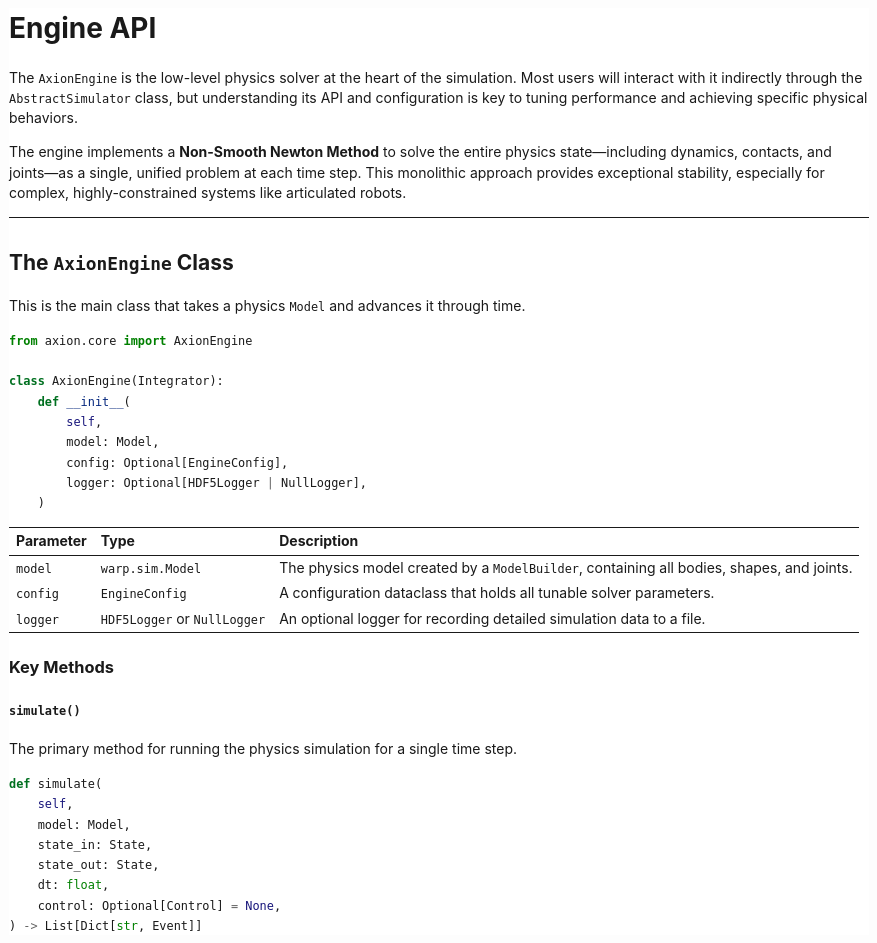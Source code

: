 # Engine API

The `AxionEngine` is the low-level physics solver at the heart of the simulation. Most users will interact with it indirectly through the `AbstractSimulator` class, but understanding its API and configuration is key to tuning performance and achieving specific physical behaviors.

The engine implements a **Non-Smooth Newton Method** to solve the entire physics state—including dynamics, contacts, and joints—as a single, unified problem at each time step. This monolithic approach provides exceptional stability, especially for complex, highly-constrained systems like articulated robots.

---

## The `AxionEngine` Class

This is the main class that takes a physics `Model` and advances it through time.

```python
from axion.core import AxionEngine

class AxionEngine(Integrator):
    def __init__(
        self,
        model: Model,
        config: Optional[EngineConfig],
        logger: Optional[HDF5Logger | NullLogger],
    )
```

| Parameter | Type | Description |
| :--- | :--- | :--- |
| `model` | `warp.sim.Model` | The physics model created by a `ModelBuilder`, containing all bodies, shapes, and joints. |
| `config` | `EngineConfig` | A configuration dataclass that holds all tunable solver parameters. |
| `logger` | `HDF5Logger` or `NullLogger` | An optional logger for recording detailed simulation data to a file. |

### Key Methods

#### `simulate()`

The primary method for running the physics simulation for a single time step.

```python
def simulate(
    self,
    model: Model,
    state_in: State,
    state_out: State, 
    dt: float,
    control: Optional[Control] = None,
) -> List[Dict[str, Event]]
```
